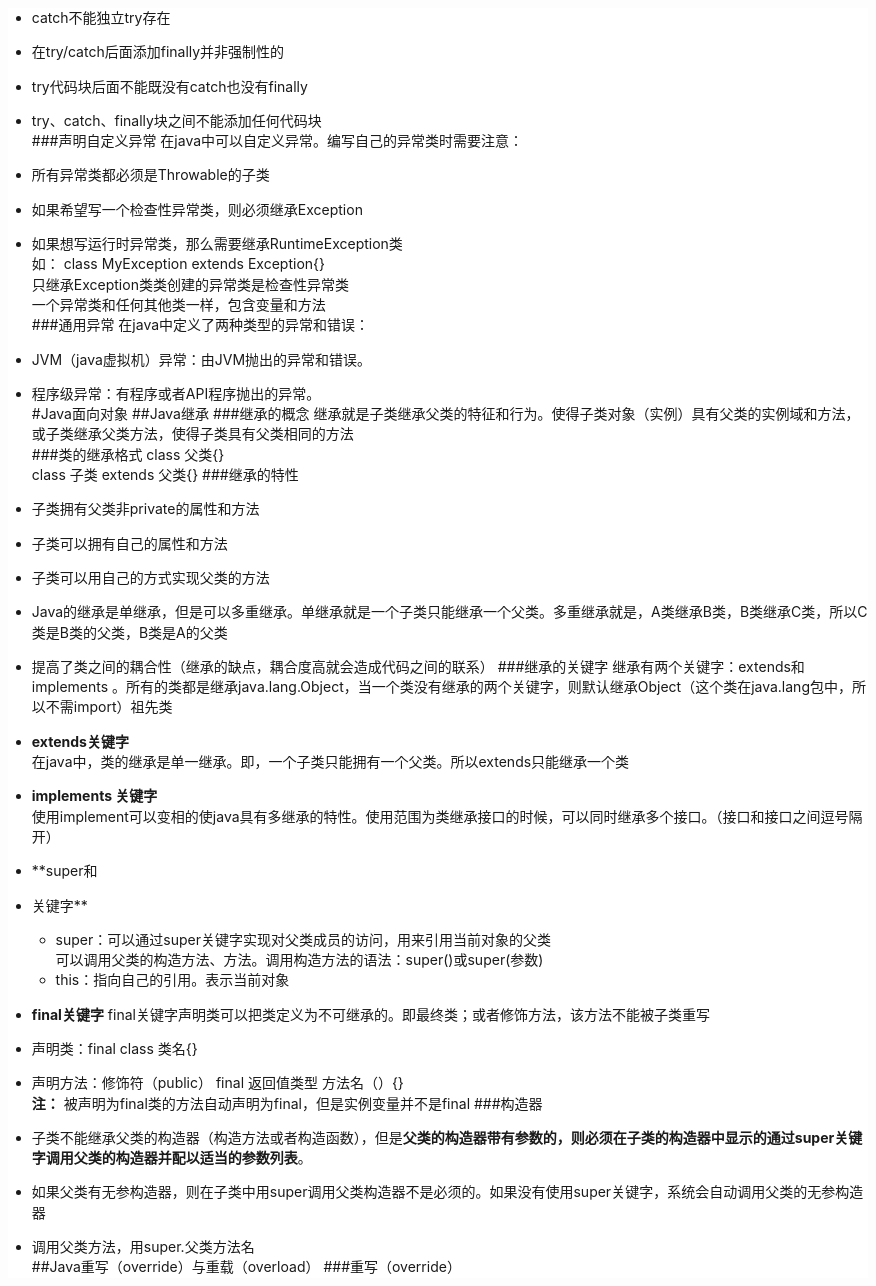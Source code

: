 * catch不能独立try存在
* 在try/catch后面添加finally并非强制性的
* try代码块后面不能既没有catch也没有finally 
* try、catch、finally块之间不能添加任何代码块    
###声明自定义异常
在java中可以自定义异常。编写自己的异常类时需要注意：

* 所有异常类都必须是Throwable的子类
* 如果希望写一个检查性异常类，则必须继承Exception
* 如果想写运行时异常类，那么需要继承RuntimeException类  
如： class MyException extends Exception{}  
只继承Exception类类创建的异常类是检查性异常类  
一个异常类和任何其他类一样，包含变量和方法  
###通用异常
在java中定义了两种类型的异常和错误：

* JVM（java虚拟机）异常：由JVM抛出的异常和错误。
* 程序级异常：有程序或者API程序抛出的异常。   
#Java面向对象
##Java继承
###继承的概念
继承就是子类继承父类的特征和行为。使得子类对象（实例）具有父类的实例域和方法，或子类继承父类方法，使得子类具有父类相同的方法  
###类的继承格式
class 父类{}  
class 子类 extends 父类{}
###继承的特性

* 子类拥有父类非private的属性和方法
* 子类可以拥有自己的属性和方法
* 子类可以用自己的方式实现父类的方法
* Java的继承是单继承，但是可以多重继承。单继承就是一个子类只能继承一个父类。多重继承就是，A类继承B类，B类继承C类，所以C类是B类的父类，B类是A的父类
* 提高了类之间的耦合性（继承的缺点，耦合度高就会造成代码之间的联系）
###继承的关键字
继承有两个关键字：extends和implements	。所有的类都是继承java.lang.Object，当一个类没有继承的两个关键字，则默认继承Object（这个类在java.lang包中，所以不需import）祖先类  

* **extends关键字**  
 在java中，类的继承是单一继承。即，一个子类只能拥有一个父类。所以extends只能继承一个类
* **implements 关键字**   
  使用implement可以变相的使java具有多继承的特性。使用范围为类继承接口的时候，可以同时继承多个接口。（接口和接口之间逗号隔开）
* **super和
* 关键字**
  * super：可以通过super关键字实现对父类成员的访问，用来引用当前对象的父类  
    可以调用父类的构造方法、方法。调用构造方法的语法：super()或super(参数)
  * this：指向自己的引用。表示当前对象
* **final关键字**
 final关键字声明类可以把类定义为不可继承的。即最终类；或者修饰方法，该方法不能被子类重写
 * 声明类：final class 类名{}
 * 声明方法：修饰符（public） final 返回值类型 方法名（）{}  
**注：**  被声明为final类的方法自动声明为final，但是实例变量并不是final
###构造器

* 子类不能继承父类的构造器（构造方法或者构造函数），但是**父类的构造器带有参数的，则必须在子类的构造器中显示的通过super关键字调用父类的构造器并配以适当的参数列表**。  
* 如果父类有无参构造器，则在子类中用super调用父类构造器不是必须的。如果没有使用super关键字，系统会自动调用父类的无参构造器  
* 调用父类方法，用super.父类方法名   
##Java重写（override）与重载（overload）
###重写（override）

